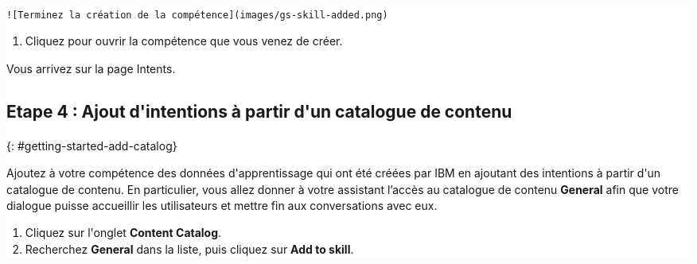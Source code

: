     ![Terminez la création de la compétence](images/gs-skill-added.png)

1.  Cliquez pour ouvrir la compétence que vous venez de créer.

Vous arrivez sur la page Intents. 

## Etape 4 : Ajout d'intentions à partir d'un catalogue de contenu
{: #getting-started-add-catalog}

Ajoutez à votre compétence des données d'apprentissage qui ont été créées par IBM en ajoutant des intentions à partir d'un catalogue de contenu. En particulier, vous allez donner à votre assistant l’accès au catalogue de contenu **General** afin que votre dialogue puisse accueillir les utilisateurs et mettre fin aux conversations avec eux.

1.  Cliquez sur l'onglet **Content Catalog**.
1.  Recherchez **General** dans la liste, puis cliquez sur **Add to skill**.
